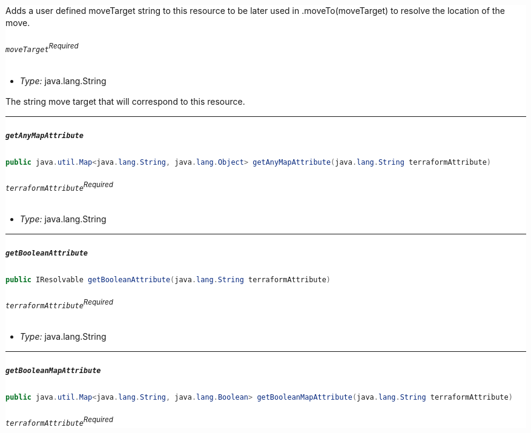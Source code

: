 Adds a user defined moveTarget string to this resource to be later used in .moveTo(moveTarget) to resolve the location of the move.

###### `moveTarget`<sup>Required</sup> <a name="moveTarget" id="@cdktf/provider-ionoscloud.autoscalingGroup.AutoscalingGroup.addMoveTarget.parameter.moveTarget"></a>

- *Type:* java.lang.String

The string move target that will correspond to this resource.

---

##### `getAnyMapAttribute` <a name="getAnyMapAttribute" id="@cdktf/provider-ionoscloud.autoscalingGroup.AutoscalingGroup.getAnyMapAttribute"></a>

```java
public java.util.Map<java.lang.String, java.lang.Object> getAnyMapAttribute(java.lang.String terraformAttribute)
```

###### `terraformAttribute`<sup>Required</sup> <a name="terraformAttribute" id="@cdktf/provider-ionoscloud.autoscalingGroup.AutoscalingGroup.getAnyMapAttribute.parameter.terraformAttribute"></a>

- *Type:* java.lang.String

---

##### `getBooleanAttribute` <a name="getBooleanAttribute" id="@cdktf/provider-ionoscloud.autoscalingGroup.AutoscalingGroup.getBooleanAttribute"></a>

```java
public IResolvable getBooleanAttribute(java.lang.String terraformAttribute)
```

###### `terraformAttribute`<sup>Required</sup> <a name="terraformAttribute" id="@cdktf/provider-ionoscloud.autoscalingGroup.AutoscalingGroup.getBooleanAttribute.parameter.terraformAttribute"></a>

- *Type:* java.lang.String

---

##### `getBooleanMapAttribute` <a name="getBooleanMapAttribute" id="@cdktf/provider-ionoscloud.autoscalingGroup.AutoscalingGroup.getBooleanMapAttribute"></a>

```java
public java.util.Map<java.lang.String, java.lang.Boolean> getBooleanMapAttribute(java.lang.String terraformAttribute)
```

###### `terraformAttribute`<sup>Required</sup> <a name="terraformAttribute" id="@cdktf/provider-ionoscloud.autoscalingGroup.AutoscalingGroup.getBooleanMapAttribute.parameter.terraformAttribute"></a>
